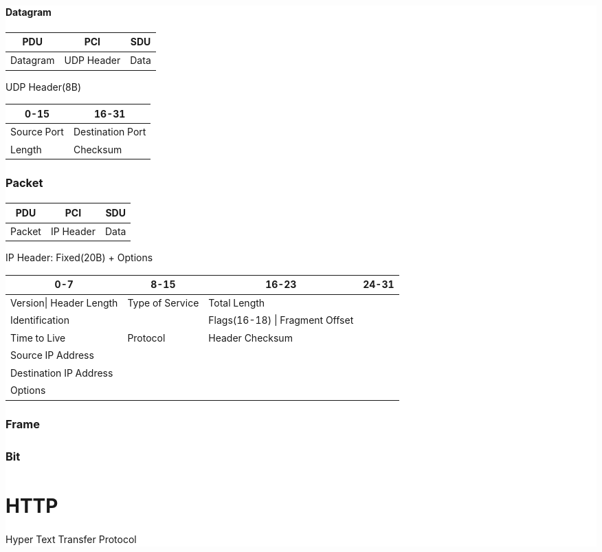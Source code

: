 

#### Datagram

| PDU      | PCI        | SDU  |
| -------- | ---------- | ---- |
| Datagram | UDP Header | Data |



UDP Header(8B)

| 0-15        | 16-31            |
| ----------- | ---------------- |
| Source Port | Destination Port |
| Length      | Checksum         |



### Packet

| PDU    | PCI       | SDU  |
| ------ | --------- | ---- |
| Packet | IP Header | Data |



IP Header: Fixed(20B) + Options

| 0-7                     | 8-15            | 16-23                           | 24-31 |
| ----------------------- | --------------- | ------------------------------- | ----- |
| Version\| Header Length | Type of Service | Total Length                    |       |
| Identification          |                 | Flags(16-18) \| Fragment Offset |       |
| Time to Live            | Protocol        | Header Checksum                 |       |
| Source IP Address       |                 |                                 |       |
| Destination IP Address  |                 |                                 |       |
| Options                 |                 |                                 |       |



### Frame

### Bit



# HTTP

Hyper Text Transfer Protocol


